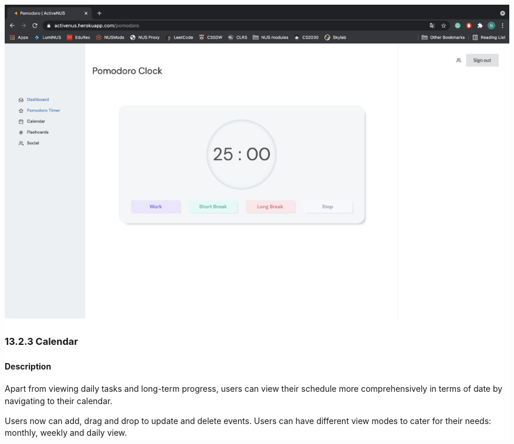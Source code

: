 ![Prev_timer](img/prev_timer.png)

### 13.2.3 Calendar

#### Description

Apart from viewing daily tasks and long-term progress, users can view their schedule more comprehensively in terms of date by navigating to their calendar.

Users now can add, drag and drop to update and delete events. Users can have different view modes to cater for their needs: monthly, weekly and daily view.
